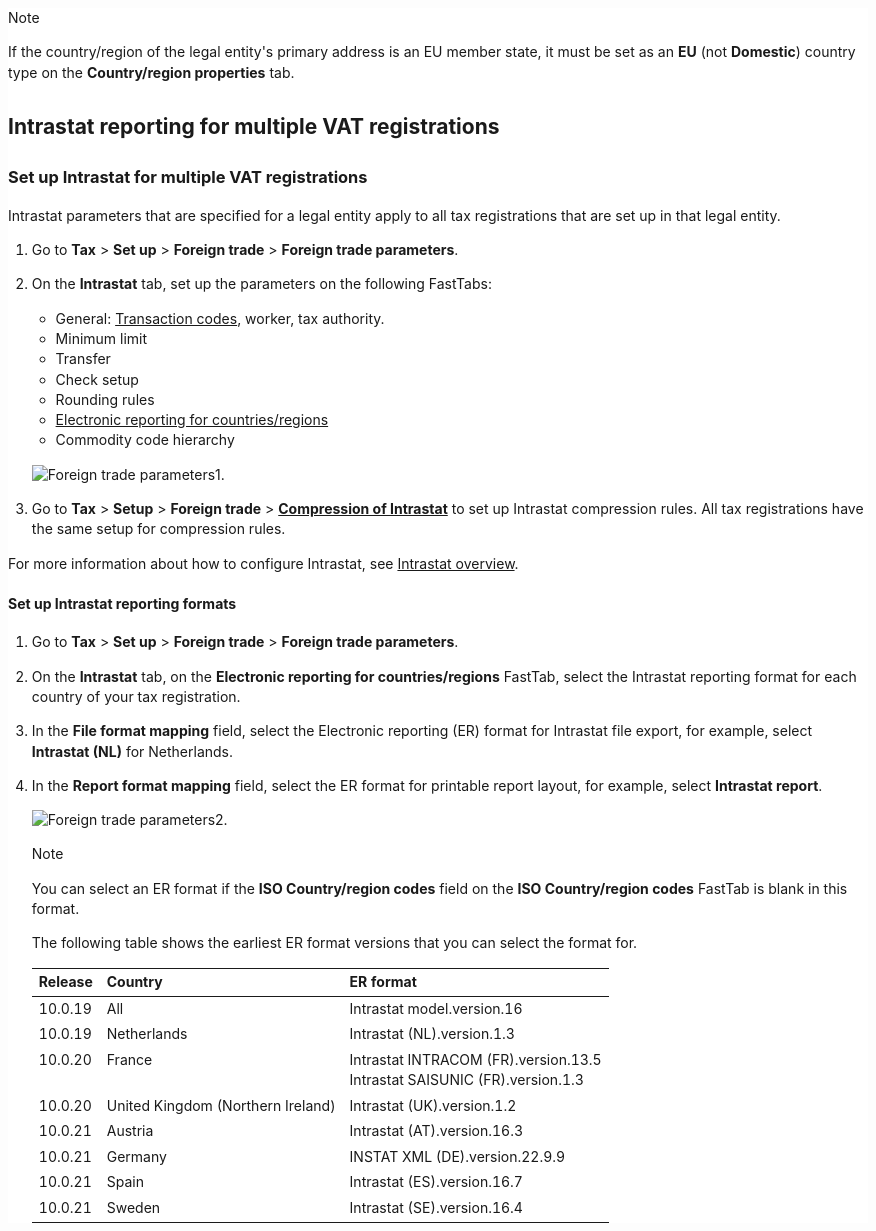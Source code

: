 > [!NOTE]
> If the country/region of the legal entity's primary address is an EU member state, it must be set as an **EU** (not **Domestic**) country type on the **Country/region properties** tab. 

## <a name="intrastat-reporting"></a>Intrastat reporting for multiple VAT registrations

### Set up Intrastat for multiple VAT registrations

Intrastat parameters that are specified for a legal entity apply to all tax registrations that are set up in that legal entity.

1.  Go to **Tax** > **Set up** > **Foreign trade** > **Foreign trade parameters**.
2.  On the **Intrastat** tab, set up the parameters on the following FastTabs:

    - General: [Transaction codes](emea-intrastat.md#transaction-codes), worker, tax authority.
    - Minimum limit
    - Transfer
    - Check setup
    - Rounding rules
    - [Electronic reporting for countries/regions](#electronic-reporting)
    - Commodity code hierarchy

    ![Foreign trade parameters1.](media/Multipleid-image2.png)

3. Go to **Tax** \> **Setup** \> **Foreign trade** \> [**Compression of Intrastat**](emea-intrastat.md#compressing-rules) to set up Intrastat compression rules. All tax registrations have the same setup for compression rules.

For more information about how to configure Intrastat, see [Intrastat overview](emea-intrastat.md).

#### <a name="electronic-reporting"></a>Set up Intrastat reporting formats

1. Go to **Tax** > **Set up** > **Foreign trade** > **Foreign trade parameters**.
2. On the **Intrastat** tab, on the **Electronic reporting for countries/regions** FastTab, select the Intrastat reporting format for each country of your tax registration.
3. In the **File format mapping** field, select the Electronic reporting (ER) format for Intrastat file export, for example, select **Intrastat (NL)** for Netherlands.
4. In the **Report format mapping** field, select the ER format for printable report layout, for example, select **Intrastat report**.

    ![Foreign trade parameters2.](media/Multipleid-image3.png)

    > [!NOTE]
    > You can select an ER format if the **ISO Country/region codes** field on the **ISO Country/region codes** FastTab is blank in this format.

    The following table shows the earliest ER format versions that you can select the format for.

    | Release | Country | ER format |
    |---------|---------|-----------|
    | 10.0.19 | All | Intrastat model.version.16 |
    | 10.0.19 | Netherlands | Intrastat (NL).version.1.3 |
    | 10.0.20 | France | Intrastat INTRACOM (FR).version.13.5<br>Intrastat SAISUNIC (FR).version.1.3 |
    | 10.0.20 | United Kingdom (Northern Ireland) | Intrastat (UK).version.1.2 |
    | 10.0.21 | Austria | Intrastat (AT).version.16.3 |
    | 10.0.21 | Germany | INSTAT XML (DE).version.22.9.9 |
    | 10.0.21 | Spain | Intrastat (ES).version.16.7 |
    | 10.0.21 | Sweden | Intrastat (SE).version.16.4 |